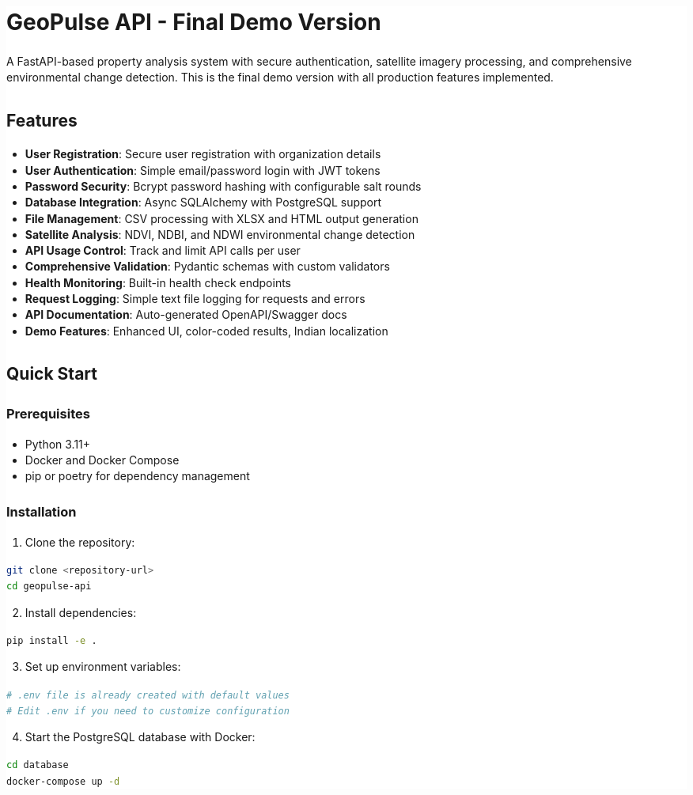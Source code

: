 # GeoPulse API - Final Demo Version

A FastAPI-based property analysis system with secure authentication, satellite imagery processing, and comprehensive environmental change detection. This is the final demo version with all production features implemented.

## Features

- **User Registration**: Secure user registration with organization details
- **User Authentication**: Simple email/password login with JWT tokens
- **Password Security**: Bcrypt password hashing with configurable salt rounds
- **Database Integration**: Async SQLAlchemy with PostgreSQL support
- **File Management**: CSV processing with XLSX and HTML output generation
- **Satellite Analysis**: NDVI, NDBI, and NDWI environmental change detection
- **API Usage Control**: Track and limit API calls per user
- **Comprehensive Validation**: Pydantic schemas with custom validators
- **Health Monitoring**: Built-in health check endpoints
- **Request Logging**: Simple text file logging for requests and errors
- **API Documentation**: Auto-generated OpenAPI/Swagger docs
- **Demo Features**: Enhanced UI, color-coded results, Indian localization

## Quick Start

### Prerequisites

- Python 3.11+
- Docker and Docker Compose
- pip or poetry for dependency management

### Installation

1. Clone the repository:
```bash
git clone <repository-url>
cd geopulse-api
```

2. Install dependencies:
```bash
pip install -e .
```

3. Set up environment variables:
```bash
# .env file is already created with default values
# Edit .env if you need to customize configuration
```

4. Start the PostgreSQL database with Docker:
```bash
cd database
docker-compose up -d
```
